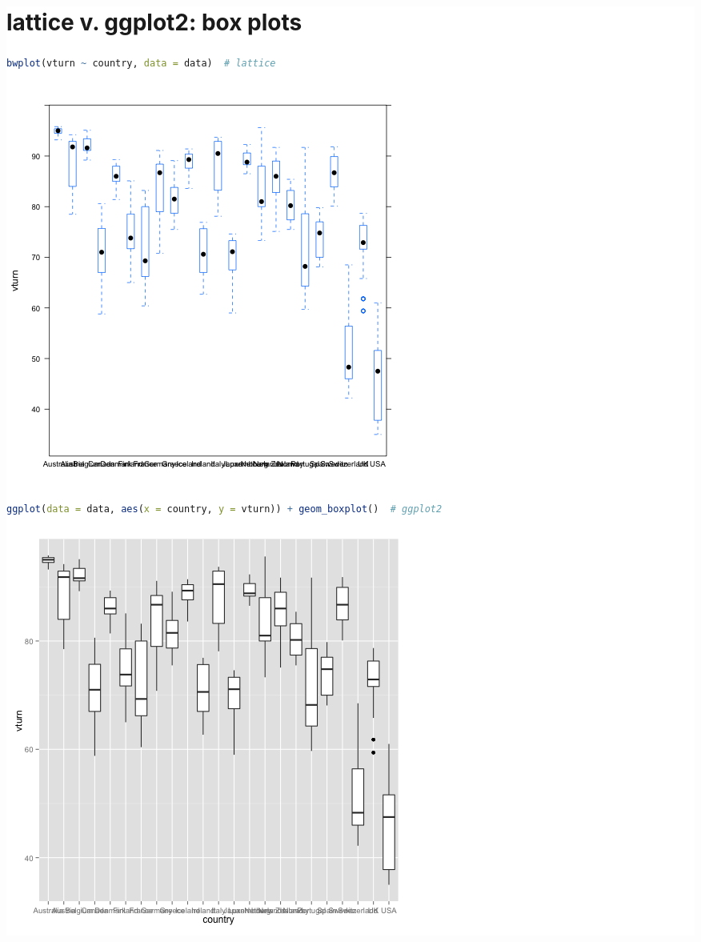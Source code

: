 
# lattice v. ggplot2: box plots 

```r
bwplot(vturn ~ country, data = data)  # lattice
```

![ ](figure/unnamed-chunk-421.png) 

```r
ggplot(data = data, aes(x = country, y = vturn)) + geom_boxplot()  # ggplot2
```

![ ](figure/unnamed-chunk-422.png) 